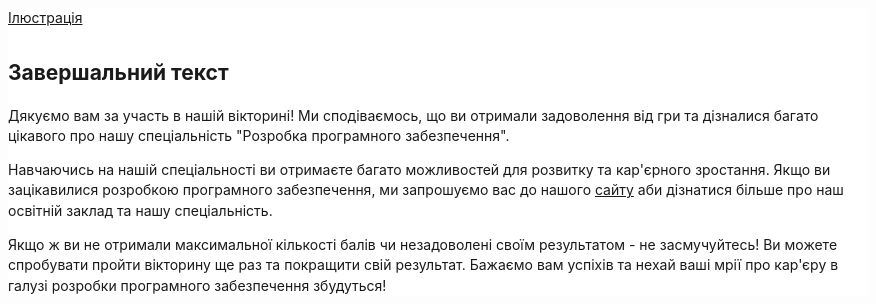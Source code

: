    [Ілюстрація](https://www.planeteersgame.com/wp-content/uploads/2019/10/Coding-Header-240.jpg)

## Завершальний текст

Дякуємо вам за участь в нашій вікторині! Ми сподіваємось, що ви отримали задоволення від гри та дізналися багато цікавого про нашу спеціальність "Розробка програмного забезпечення".

Навчаючись на нашій спеціальності ви отримаєте багато можливостей для розвитку та кар'єрного зростання. Якщо ви зацікавилися розробкою програмного забезпечення, ми запрошуємо вас до нашого [сайту](https://sites.google.com/polytechnic.co.cc/main/%D0%B3%D0%BE%D0%BB%D0%BE%D0%B2%D0%BD%D0%B0/%D1%81%D0%BF%D0%B5%D1%86%D1%96%D0%B0%D0%BB%D1%96%D0%B7%D0%B0%D1%86%D1%96%D1%97?authuser=0#h.ho48gail8chq) аби дізнатися більше про наш освітній заклад та нашу спеціальність.

Якщо ж ви не отримали максимальної кількості балів чи незадоволені своїм результатом - не засмучуйтесь! Ви можете спробувати пройти вікторину ще раз та покращити свій результат. Бажаємо вам успіхів та нехай ваші мрії про кар'єру в галузі розробки програмного забезпечення збудуться!
